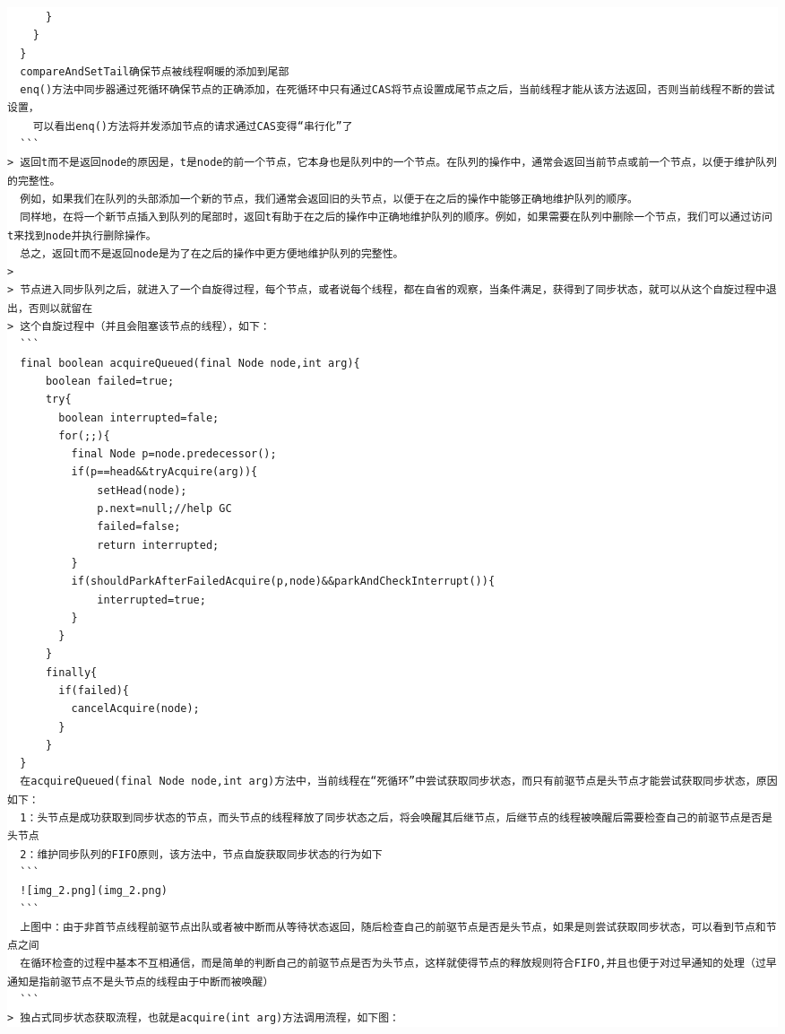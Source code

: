           }
        }
      }
      compareAndSetTail确保节点被线程啊暖的添加到尾部
      enq()方法中同步器通过死循环确保节点的正确添加，在死循环中只有通过CAS将节点设置成尾节点之后，当前线程才能从该方法返回，否则当前线程不断的尝试设置，
        可以看出enq()方法将并发添加节点的请求通过CAS变得“串行化”了
      ```
    > 返回t而不是返回node的原因是，t是node的前一个节点，它本身也是队列中的一个节点。在队列的操作中，通常会返回当前节点或前一个节点，以便于维护队列的完整性。
      例如，如果我们在队列的头部添加一个新的节点，我们通常会返回旧的头节点，以便于在之后的操作中能够正确地维护队列的顺序。
      同样地，在将一个新节点插入到队列的尾部时，返回t有助于在之后的操作中正确地维护队列的顺序。例如，如果需要在队列中删除一个节点，我们可以通过访问t来找到node并执行删除操作。
      总之，返回t而不是返回node是为了在之后的操作中更方便地维护队列的完整性。
    > 
    > 节点进入同步队列之后，就进入了一个自旋得过程，每个节点，或者说每个线程，都在自省的观察，当条件满足，获得到了同步状态，就可以从这个自旋过程中退出，否则以就留在
    > 这个自旋过程中（并且会阻塞该节点的线程），如下：
      ```
      final boolean acquireQueued(final Node node,int arg){
          boolean failed=true;
          try{
            boolean interrupted=fale;
            for(;;){
              final Node p=node.predecessor();
              if(p==head&&tryAcquire(arg)){
                  setHead(node);
                  p.next=null;//help GC
                  failed=false;
                  return interrupted;
              }
              if(shouldParkAfterFailedAcquire(p,node)&&parkAndCheckInterrupt()){
                  interrupted=true;
              }
            }
          }
          finally{
            if(failed){
              cancelAcquire(node);
            }
          }
      }
      在acquireQueued(final Node node,int arg)方法中，当前线程在“死循环”中尝试获取同步状态，而只有前驱节点是头节点才能尝试获取同步状态，原因如下：
      1：头节点是成功获取到同步状态的节点，而头节点的线程释放了同步状态之后，将会唤醒其后继节点，后继节点的线程被唤醒后需要检查自己的前驱节点是否是头节点
      2：维护同步队列的FIFO原则，该方法中，节点自旋获取同步状态的行为如下
      ```
      ![img_2.png](img_2.png)
      ```
      上图中：由于非首节点线程前驱节点出队或者被中断而从等待状态返回，随后检查自己的前驱节点是否是头节点，如果是则尝试获取同步状态，可以看到节点和节点之间
      在循环检查的过程中基本不互相通信，而是简单的判断自己的前驱节点是否为头节点，这样就使得节点的释放规则符合FIFO,并且也便于对过早通知的处理（过早通知是指前驱节点不是头节点的线程由于中断而被唤醒）
      ```
    > 独占式同步状态获取流程，也就是acquire(int arg)方法调用流程，如下图：